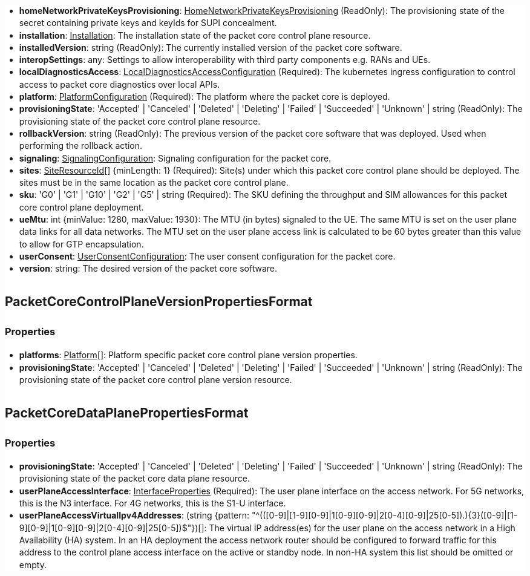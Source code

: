 * **homeNetworkPrivateKeysProvisioning**: [HomeNetworkPrivateKeysProvisioning](#homenetworkprivatekeysprovisioning) (ReadOnly): The provisioning state of the secret containing private keys and keyIds for SUPI concealment.
* **installation**: [Installation](#installation): The installation state of the packet core control plane resource.
* **installedVersion**: string (ReadOnly): The currently installed version of the packet core software.
* **interopSettings**: any: Settings to allow interoperability with third party components e.g. RANs and UEs.
* **localDiagnosticsAccess**: [LocalDiagnosticsAccessConfiguration](#localdiagnosticsaccessconfiguration) (Required): The kubernetes ingress configuration to control access to packet core diagnostics over local APIs.
* **platform**: [PlatformConfiguration](#platformconfiguration) (Required): The platform where the packet core is deployed.
* **provisioningState**: 'Accepted' | 'Canceled' | 'Deleted' | 'Deleting' | 'Failed' | 'Succeeded' | 'Unknown' | string (ReadOnly): The provisioning state of the packet core control plane resource.
* **rollbackVersion**: string (ReadOnly): The previous version of the packet core software that was deployed. Used when performing the rollback action.
* **signaling**: [SignalingConfiguration](#signalingconfiguration): Signaling configuration for the packet core.
* **sites**: [SiteResourceId](#siteresourceid)[] {minLength: 1} (Required): Site(s) under which this packet core control plane should be deployed. The sites must be in the same location as the packet core control plane.
* **sku**: 'G0' | 'G1' | 'G10' | 'G2' | 'G5' | string (Required): The SKU defining the throughput and SIM allowances for this packet core control plane deployment.
* **ueMtu**: int {minValue: 1280, maxValue: 1930}: The MTU (in bytes) signaled to the UE. The same MTU is set on the user plane data links for all data networks. The MTU set on the user plane access link is calculated to be 60 bytes greater than this value to allow for GTP encapsulation.
* **userConsent**: [UserConsentConfiguration](#userconsentconfiguration): The user consent configuration for the packet core.
* **version**: string: The desired version of the packet core software.

## PacketCoreControlPlaneVersionPropertiesFormat
### Properties
* **platforms**: [Platform](#platform)[]: Platform specific packet core control plane version properties.
* **provisioningState**: 'Accepted' | 'Canceled' | 'Deleted' | 'Deleting' | 'Failed' | 'Succeeded' | 'Unknown' | string (ReadOnly): The provisioning state of the packet core control plane version resource.

## PacketCoreDataPlanePropertiesFormat
### Properties
* **provisioningState**: 'Accepted' | 'Canceled' | 'Deleted' | 'Deleting' | 'Failed' | 'Succeeded' | 'Unknown' | string (ReadOnly): The provisioning state of the packet core data plane resource.
* **userPlaneAccessInterface**: [InterfaceProperties](#interfaceproperties) (Required): The user plane interface on the access network. For 5G networks, this is the N3 interface. For 4G networks, this is the S1-U interface.
* **userPlaneAccessVirtualIpv4Addresses**: (string {pattern: "^(([0-9]|[1-9][0-9]|1[0-9][0-9]|2[0-4][0-9]|25[0-5])\.){3}([0-9]|[1-9][0-9]|1[0-9][0-9]|2[0-4][0-9]|25[0-5])$"})[]: The virtual IP address(es) for the user plane on the access network in a High Availability (HA) system. In an HA deployment the access network router should be configured to forward traffic for this address to the control plane access interface on the active or standby node. In non-HA system this list should be omitted or empty.
